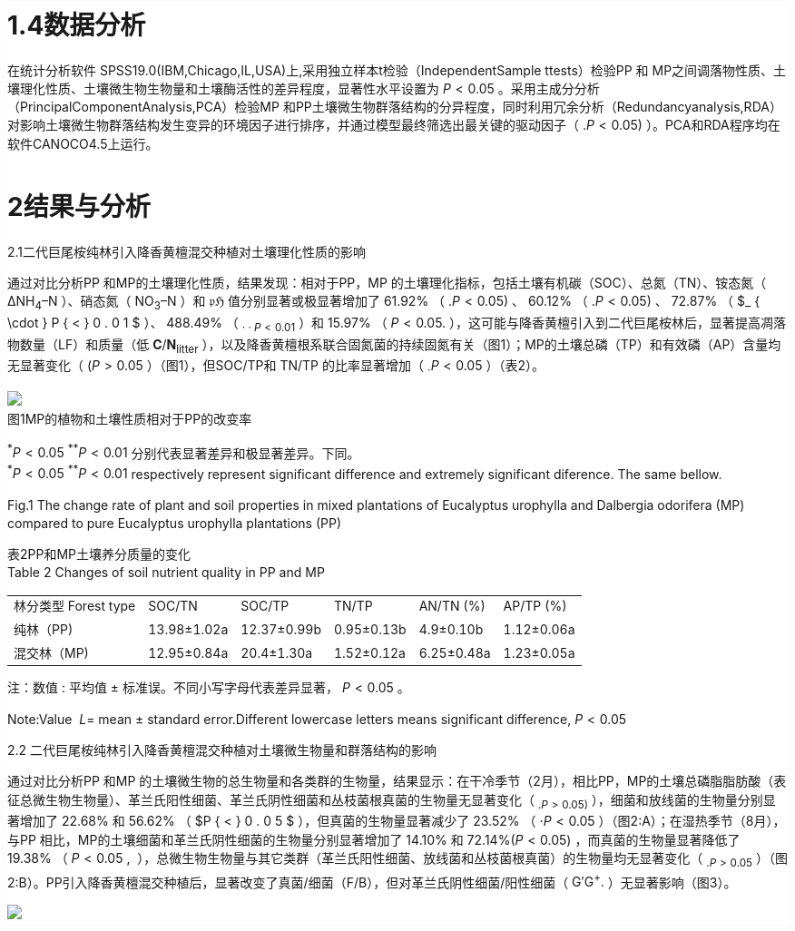 # 1.4数据分析

在统计分析软件 SPSS19.0(IBM,Chicago,IL,USA)上,采用独立样本t检验（IndependentSample ttests）检验PP 和 MP之间调落物性质、土壤理化性质、土壤微生物生物量和土壤酶活性的差异程度，显著性水平设置为 $P { < } 0 . 0 5$ 。采用主成分分析（PrincipalComponentAnalysis,PCA）检验MP 和PP土壤微生物群落结构的分异程度，同时利用冗余分析（Redundancyanalysis,RDA）对影响土壤微生物群落结构发生变异的环境因子进行排序，并通过模型最终筛选出最关键的驱动因子（ $. P { < } 0 . 0 5 )$ ）。PCA和RDA程序均在软件CANOCO4.5上运行。

# 2结果与分析

2.1二代巨尾桉纯林引入降香黄檀混交种植对土壤理化性质的影响

通过对比分析PP 和MP的土壤理化性质，结果发现：相对于PP，MP 的土壤理化指标，包括土壤有机碳（SOC）、总氮（TN）、铵态氮（ $\mathrm { \Delta N H _ { 4 }  – N }$ ）、硝态氮（ $\mathsf { N O } _ { 3 } – \mathsf { N }$ ）和 $\mathfrak { p H }$ 值分别显著或极显著增加了 $6 1 . 9 2 \%$ （ $. P { < } 0 . 0 5 )$ 、 $6 0 . 1 2 \%$ （ $. P { < } 0 . 0 5 )$ 、 $7 2 . 8 7 \%$ （ $_ { \cdot } P { < } 0 . 0 1 \$ ）、 $4 8 8 . 4 9 \%$ （ $_ { \cdot \cdot P < 0 . 0 1 }$ ）和 $1 5 . 9 7 \%$ （ $\scriptstyle P < 0 . 0 5 .$ ），这可能与降香黄檀引入到二代巨尾桉林后，显著提高凋落物数量（LF）和质量（低 $\mathbf { C } / \mathbf { N } _ { \mathrm { l i t t e r } }$ ），以及降香黄檀根系联合固氮菌的持续固氮有关（图1）；MP的土壤总磷（TP）和有效磷（AP）含量均无显著变化（ $( P { > } 0 . 0 5$ ）（图1），但SOC/TP和 TN/TP 的比率显著增加（ $_ { \cdot } P { < } 0 . 0 5$ ）（表2）。

![](images/ec54948a5bc815a96bdb308c09683f1206870e744bfd80a76f567ac4d9d0d10e.jpg)  
图1MP的植物和土壤性质相对于PP的改变率

$^ { * } P { < } 0 . 0 5$ $^ { * * } P { < } 0 . 0 1$ 分别代表显著差异和极显著差异。下同。   
$^ { * } P { < } 0 . 0 5$ $^ { * * } P { < } 0 . 0 1$ respectively represent significant difference and extremely significant diference. The same bellow.

Fig.1 The change rate of plant and soil properties in mixed plantations of Eucalyptus urophylla and Dalbergia odorifera (MP) compared to pure Eucalyptus urophylla plantations (PP)

表2PP和MP土壤养分质量的变化  
Table 2 Changes of soil nutrient quality in PP and MP   

<html><body><table><tr><td>林分类型 Forest type</td><td>SOC/TN</td><td>SOC/TP</td><td>TN/TP</td><td>AN/TN (%)</td><td>AP/TP (%)</td></tr><tr><td>纯林（PP)</td><td>13.98±1.02a</td><td>12.37±0.99b</td><td>0.95±0.13b</td><td>4.9±0.10b</td><td>1.12±0.06a</td></tr><tr><td>混交林（MP)</td><td>12.95±0.84a</td><td>20.4±1.30a</td><td>1.52±0.12a</td><td>6.25±0.48a</td><td>1.23±0.05a</td></tr></table></body></html>

注：数值 $\scriptstyle :$ 平均值 $\pm$ 标准误。不同小写字母代表差异显著， $P { < } 0 . 0 5$ 。

Note:Value $\ L =$ mean $\pm$ standard error.Different lowercase letters means significant difference, $P { < } 0 . 0 5$

2.2 二代巨尾桉纯林引入降香黄檀混交种植对土壤微生物量和群落结构的影响

通过对比分析PP 和MP 的土壤微生物的总生物量和各类群的生物量，结果显示：在干冷季节（2月），相比PP，MP的土壤总磷脂脂肪酸（表征总微生物生物量）、革兰氏阳性细菌、革兰氏阴性细菌和丛枝菌根真菌的生物量无显著变化（ $_ { . P > 0 . 0 5 ) }$ ），细菌和放线菌的生物量分别显著增加了 $2 2 . 6 8 \%$ 和 $56 . 6 2 \%$ （ $P { < } 0 . 0 5 \$ ），但真菌的生物量显著减少了 $23 . 5 2 \%$ （ $\cdot P { < } 0 . 0 5$ ）（图2:A）；在湿热季节（8月），与PP 相比，MP的土壤细菌和革兰氏阴性细菌的生物量分别显著增加了 $1 4 . 1 0 \%$ 和 $7 2 . 1 4 \% ( P { < } 0 . 0 5 )$ ，而真菌的生物量显著降低了 $1 9 . 3 8 \%$ （ $\scriptstyle P < 0 . 0 5 { \mathrm { ~ , ~ } }$ ），总微生物生物量与其它类群（革兰氏阳性细菌、放线菌和丛枝菌根真菌）的生物量均无显著变化（ $_ { .  { P } > 0 . 0 5 }$ ）（图2:B）。PP引入降香黄檀混交种植后，显著改变了真菌/细菌（F/B），但对革兰氏阴性细菌/阳性细菌（ $\mathrm { { { G } { ' } \mathrm { { G } { ^ { + } } } } } .$ ）无显著影响（图3）。

![](images/58a4cfd1fd1b53a66d5a3186aca0f1d72bf4b98c5830d7ec5e2e0351018bc0ae.jpg)
